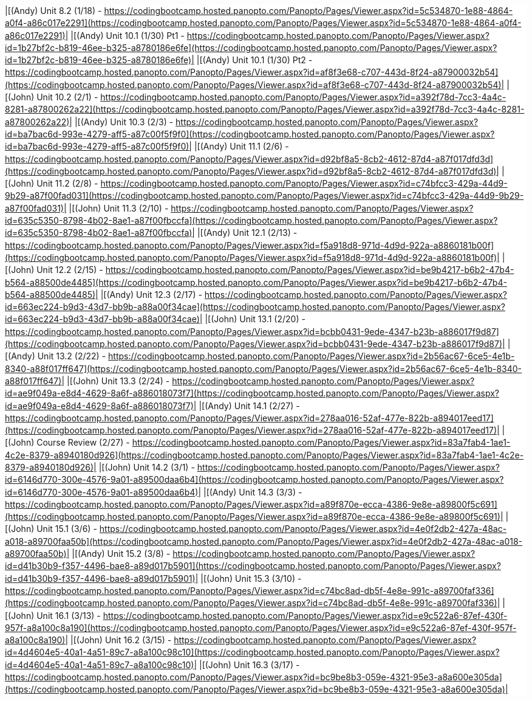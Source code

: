 |[(Andy)  Unit 8.2 (1/18) - https://codingbootcamp.hosted.panopto.com/Panopto/Pages/Viewer.aspx?id=5c534870-1e88-4864-a0f4-a86c017e2291](https://codingbootcamp.hosted.panopto.com/Panopto/Pages/Viewer.aspx?id=5c534870-1e88-4864-a0f4-a86c017e2291)|
|[(Andy)  Unit 10.1 (1/30) Pt1 - https://codingbootcamp.hosted.panopto.com/Panopto/Pages/Viewer.aspx?id=1b27bf2c-b819-46ee-b325-a8780186e6fe](https://codingbootcamp.hosted.panopto.com/Panopto/Pages/Viewer.aspx?id=1b27bf2c-b819-46ee-b325-a8780186e6fe)|
|[(Andy)  Unit 10.1 (1/30) Pt2 - https://codingbootcamp.hosted.panopto.com/Panopto/Pages/Viewer.aspx?id=af8f3e68-c707-443d-8f24-a87900032b54](https://codingbootcamp.hosted.panopto.com/Panopto/Pages/Viewer.aspx?id=af8f3e68-c707-443d-8f24-a87900032b54)|
|[(John)  Unit 10.2 (2/1) - https://codingbootcamp.hosted.panopto.com/Panopto/Pages/Viewer.aspx?id=a392f78d-7cc3-4a4c-8281-a87800262a22](https://codingbootcamp.hosted.panopto.com/Panopto/Pages/Viewer.aspx?id=a392f78d-7cc3-4a4c-8281-a87800262a22)|
|[(Andy)  Unit 10.3 (2/3) - https://codingbootcamp.hosted.panopto.com/Panopto/Pages/Viewer.aspx?id=ba7bac6d-993e-4279-aff5-a87c00f5f9f0](https://codingbootcamp.hosted.panopto.com/Panopto/Pages/Viewer.aspx?id=ba7bac6d-993e-4279-aff5-a87c00f5f9f0)|
|[(Andy)  Unit 11.1 (2/6) - https://codingbootcamp.hosted.panopto.com/Panopto/Pages/Viewer.aspx?id=d92bf8a5-8cb2-4612-87d4-a87f017dfd3d](https://codingbootcamp.hosted.panopto.com/Panopto/Pages/Viewer.aspx?id=d92bf8a5-8cb2-4612-87d4-a87f017dfd3d)|
|[(John)  Unit 11.2 (2/8) - https://codingbootcamp.hosted.panopto.com/Panopto/Pages/Viewer.aspx?id=c74bfcc3-429a-44d9-9b29-a87f00fad031](https://codingbootcamp.hosted.panopto.com/Panopto/Pages/Viewer.aspx?id=c74bfcc3-429a-44d9-9b29-a87f00fad031)|
|[(John)  Unit 11.3 (2/10) - https://codingbootcamp.hosted.panopto.com/Panopto/Pages/Viewer.aspx?id=635c5350-8798-4b02-8ae1-a87f00fbccfa](https://codingbootcamp.hosted.panopto.com/Panopto/Pages/Viewer.aspx?id=635c5350-8798-4b02-8ae1-a87f00fbccfa)|
|[(Andy)  Unit 12.1 (2/13) - https://codingbootcamp.hosted.panopto.com/Panopto/Pages/Viewer.aspx?id=f5a918d8-971d-4d9d-922a-a8860181b00f](https://codingbootcamp.hosted.panopto.com/Panopto/Pages/Viewer.aspx?id=f5a918d8-971d-4d9d-922a-a8860181b00f)|
|[(John)  Unit 12.2 (2/15) - https://codingbootcamp.hosted.panopto.com/Panopto/Pages/Viewer.aspx?id=be9b4217-b6b2-47b4-b564-a88500de4485](https://codingbootcamp.hosted.panopto.com/Panopto/Pages/Viewer.aspx?id=be9b4217-b6b2-47b4-b564-a88500de4485)|
|[(Andy)  Unit 12.3 (2/17) - https://codingbootcamp.hosted.panopto.com/Panopto/Pages/Viewer.aspx?id=663ec224-b9d3-43d7-bb9b-a88a00f34cae](https://codingbootcamp.hosted.panopto.com/Panopto/Pages/Viewer.aspx?id=663ec224-b9d3-43d7-bb9b-a88a00f34cae)|
|[(John)  Unit 13.1 (2/20) - https://codingbootcamp.hosted.panopto.com/Panopto/Pages/Viewer.aspx?id=bcbb0431-9ede-4347-b23b-a886017f9d87](https://codingbootcamp.hosted.panopto.com/Panopto/Pages/Viewer.aspx?id=bcbb0431-9ede-4347-b23b-a886017f9d87)|
|[(Andy)  Unit 13.2 (2/22) - https://codingbootcamp.hosted.panopto.com/Panopto/Pages/Viewer.aspx?id=2b56ac67-6ce5-4e1b-8340-a88f017ff647](https://codingbootcamp.hosted.panopto.com/Panopto/Pages/Viewer.aspx?id=2b56ac67-6ce5-4e1b-8340-a88f017ff647)|
|[(John)  Unit 13.3 (2/24) - https://codingbootcamp.hosted.panopto.com/Panopto/Pages/Viewer.aspx?id=ae9f049a-e8d4-4629-8a6f-a886018073f7](https://codingbootcamp.hosted.panopto.com/Panopto/Pages/Viewer.aspx?id=ae9f049a-e8d4-4629-8a6f-a886018073f7)|
|[(Andy)  Unit 14.1 (2/27) - https://codingbootcamp.hosted.panopto.com/Panopto/Pages/Viewer.aspx?id=278aa016-52af-477e-822b-a894017eed17](https://codingbootcamp.hosted.panopto.com/Panopto/Pages/Viewer.aspx?id=278aa016-52af-477e-822b-a894017eed17)|
|[(John)  Course Review (2/27) - https://codingbootcamp.hosted.panopto.com/Panopto/Pages/Viewer.aspx?id=83a7fab4-1ae1-4c2e-8379-a8940180d926](https://codingbootcamp.hosted.panopto.com/Panopto/Pages/Viewer.aspx?id=83a7fab4-1ae1-4c2e-8379-a8940180d926)|
|[(John)  Unit 14.2 (3/1) - https://codingbootcamp.hosted.panopto.com/Panopto/Pages/Viewer.aspx?id=6146d770-300e-4576-9a01-a89500daa6b4](https://codingbootcamp.hosted.panopto.com/Panopto/Pages/Viewer.aspx?id=6146d770-300e-4576-9a01-a89500daa6b4)|
|[(Andy)  Unit 14.3 (3/3) - https://codingbootcamp.hosted.panopto.com/Panopto/Pages/Viewer.aspx?id=a89f870e-ecca-4386-9e8e-a89800f5c691](https://codingbootcamp.hosted.panopto.com/Panopto/Pages/Viewer.aspx?id=a89f870e-ecca-4386-9e8e-a89800f5c691)|
|[(John)  Unit 15.1 (3/6) - https://codingbootcamp.hosted.panopto.com/Panopto/Pages/Viewer.aspx?id=4e0f2db2-427a-48ac-a018-a89700faa50b](https://codingbootcamp.hosted.panopto.com/Panopto/Pages/Viewer.aspx?id=4e0f2db2-427a-48ac-a018-a89700faa50b)|
|[(Andy)  Unit 15.2 (3/8) - https://codingbootcamp.hosted.panopto.com/Panopto/Pages/Viewer.aspx?id=d41b30b9-f357-4496-bae8-a89d017b5901](https://codingbootcamp.hosted.panopto.com/Panopto/Pages/Viewer.aspx?id=d41b30b9-f357-4496-bae8-a89d017b5901)|
|[(John)  Unit 15.3 (3/10) - https://codingbootcamp.hosted.panopto.com/Panopto/Pages/Viewer.aspx?id=c74bc8ad-db5f-4e8e-991c-a89700faf336](https://codingbootcamp.hosted.panopto.com/Panopto/Pages/Viewer.aspx?id=c74bc8ad-db5f-4e8e-991c-a89700faf336)|
|[(John)  Unit 16.1 (3/13) - https://codingbootcamp.hosted.panopto.com/Panopto/Pages/Viewer.aspx?id=e9c522a6-87ef-430f-957f-a8a100c8a190](https://codingbootcamp.hosted.panopto.com/Panopto/Pages/Viewer.aspx?id=e9c522a6-87ef-430f-957f-a8a100c8a190)|
|[(John)  Unit 16.2 (3/15) - https://codingbootcamp.hosted.panopto.com/Panopto/Pages/Viewer.aspx?id=4d4604e5-40a1-4a51-89c7-a8a100c98c10](https://codingbootcamp.hosted.panopto.com/Panopto/Pages/Viewer.aspx?id=4d4604e5-40a1-4a51-89c7-a8a100c98c10)|
|[(John)  Unit 16.3 (3/17) - https://codingbootcamp.hosted.panopto.com/Panopto/Pages/Viewer.aspx?id=bc9be8b3-059e-4321-95e3-a8a600e305da](https://codingbootcamp.hosted.panopto.com/Panopto/Pages/Viewer.aspx?id=bc9be8b3-059e-4321-95e3-a8a600e305da)|